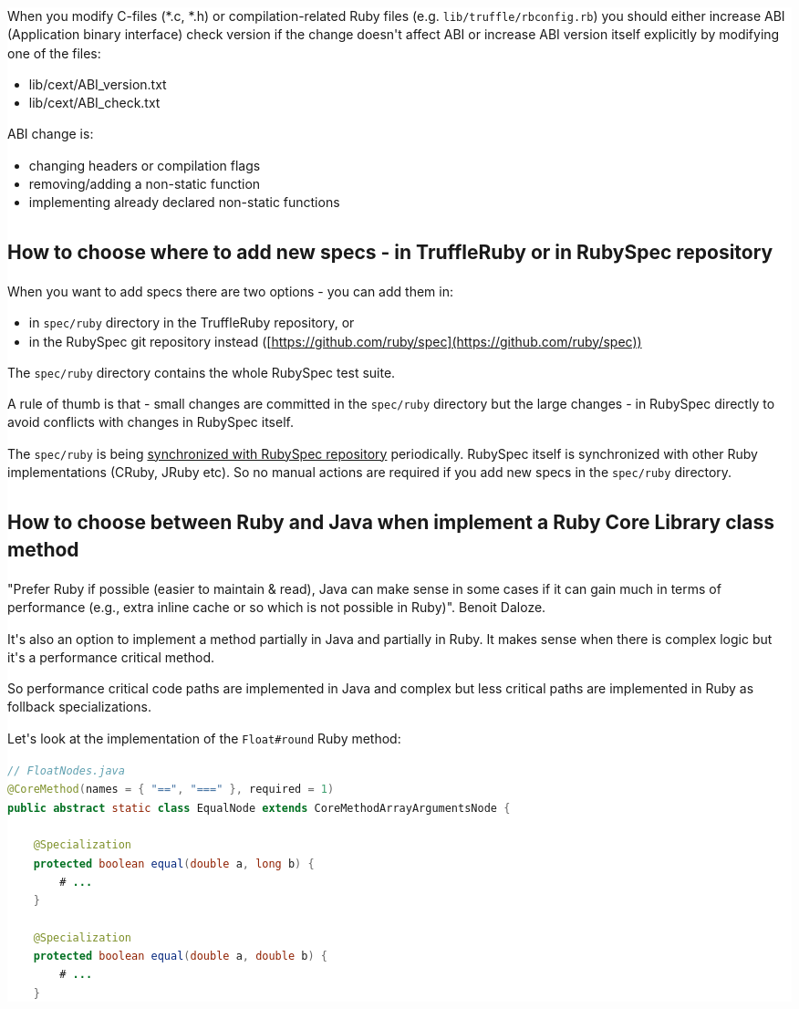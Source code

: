 When you modify C-files (*.c, *.h) or compilation-related Ruby files
(e.g. `lib/truffle/rbconfig.rb`) you should either increase ABI
(Application binary interface) check version if the change doesn't
affect ABI or increase ABI version itself explicitly by modifying one of
the files:

- lib/cext/ABI_version.txt
- lib/cext/ABI_check.txt

ABI change is:
- changing headers or compilation flags
- removing/adding a non-static function
- implementing already declared non-static functions

## How to choose where to add new specs - in TruffleRuby or in RubySpec repository

When you want to add specs there are two options - you can add them in:

-   in `spec/ruby` directory in the TruffleRuby repository, or
-   in the RubySpec git repository instead
    ([https://github.com/ruby/spec](https://github.com/ruby/spec))

The `spec/ruby` directory contains the whole RubySpec test suite.

A rule of thumb is that - small changes are committed in the
`spec/ruby` directory but the large changes - in RubySpec directly to
avoid conflicts with changes in RubySpec itself.

The `spec/ruby` is being [synchronized with RubySpec
repository](https://github.com/ruby/spec#synchronization-with-ruby-implementations)
periodically. RubySpec itself is synchronized with other
Ruby implementations (CRuby, JRuby etc). So no manual actions are
required if you add new specs in the `spec/ruby` directory.

## How to choose between Ruby and Java when implement a Ruby Core Library class method

"Prefer Ruby if possible (easier to maintain & read), Java can make
sense in some cases if it can gain much in terms of performance (e.g.,
extra inline cache or so which is not possible in Ruby)". Benoit
Daloze.

It's also an option to implement a method partially in Java and
partially in Ruby. It makes sense when there is complex logic but it's
a performance critical method.

So performance critical code paths are implemented in Java and complex
but less critical paths are implemented in Ruby as follback
specializations.

Let's look at the implementation of the `Float#round` Ruby method:

```java
// FloatNodes.java
@CoreMethod(names = { "==", "===" }, required = 1)
public abstract static class EqualNode extends CoreMethodArrayArgumentsNode {

    @Specialization
    protected boolean equal(double a, long b) {
        # ...
    }

    @Specialization
    protected boolean equal(double a, double b) {
        # ...
    }

```
